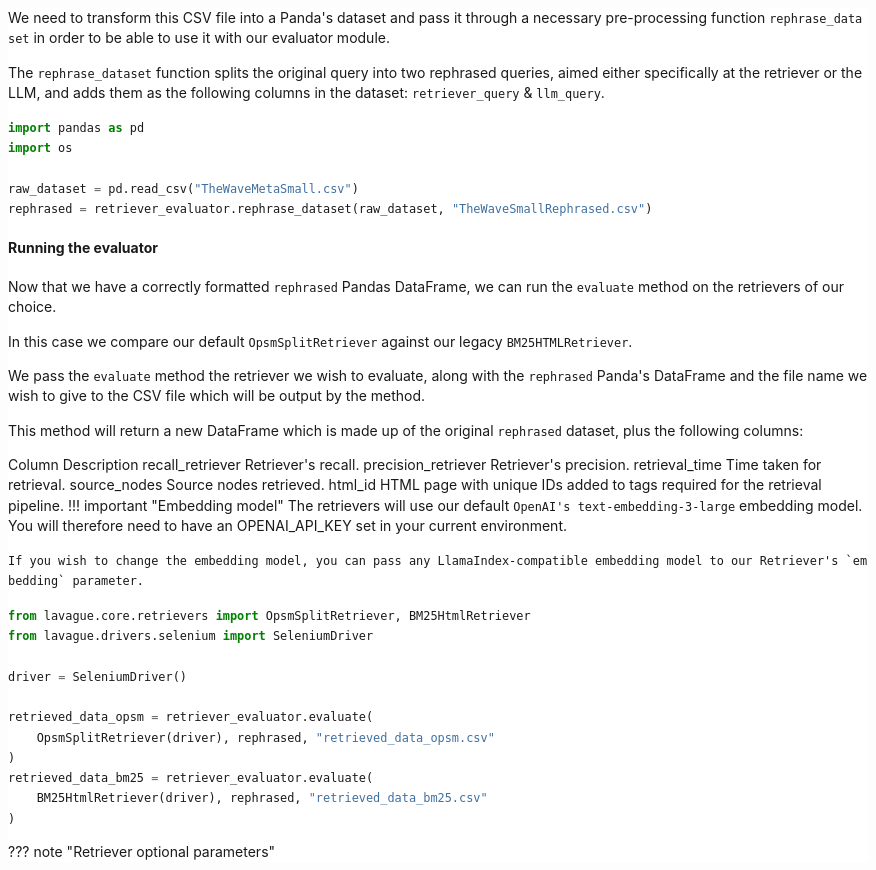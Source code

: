 We need to transform this CSV file into a Panda's dataset and pass it through a necessary pre-processing function `rephrase_dataset` in order to be able to use it with our evaluator module. 

The `rephrase_dataset` function splits the original query into two rephrased queries, aimed either specifically at the retriever or the LLM, and adds them as the following columns in the dataset: `retriever_query` & `llm_query`.

```py
import pandas as pd
import os

raw_dataset = pd.read_csv("TheWaveMetaSmall.csv")
rephrased = retriever_evaluator.rephrase_dataset(raw_dataset, "TheWaveSmallRephrased.csv")
```

#### Running the evaluator

Now that we have a correctly formatted `rephrased` Pandas DataFrame, we can run the `evaluate` method on the retrievers of our choice. 

In this case we compare our default `OpsmSplitRetriever` against our legacy `BM25HTMLRetriever`.

We pass the `evaluate` method the retriever we wish to evaluate, along with the `rephrased` Panda's DataFrame and the file name we wish to give to the CSV file which will be output by the method.

This method will return a new DataFrame which is made up of the original `rephrased` dataset, plus the following columns:

Column	Description
recall_retriever	Retriever's recall.
precision_retriever	Retriever's precision.
retrieval_time	Time taken for retrieval.
source_nodes	Source nodes retrieved.
html_id	HTML page with unique IDs added to tags required for the retrieval pipeline.
!!! important "Embedding model"
    The retrievers will use our default `OpenAI's text-embedding-3-large` embedding model. You will therefore need to have an OPENAI_API_KEY set in your current environment.
    
    If you wish to change the embedding model, you can pass any LlamaIndex-compatible embedding model to our Retriever's `embedding` parameter.

```py
from lavague.core.retrievers import OpsmSplitRetriever, BM25HtmlRetriever
from lavague.drivers.selenium import SeleniumDriver

driver = SeleniumDriver()

retrieved_data_opsm = retriever_evaluator.evaluate(
    OpsmSplitRetriever(driver), rephrased, "retrieved_data_opsm.csv"
)
retrieved_data_bm25 = retriever_evaluator.evaluate(
    BM25HtmlRetriever(driver), rephrased, "retrieved_data_bm25.csv"
)
```

??? note "Retriever optional parameters"
